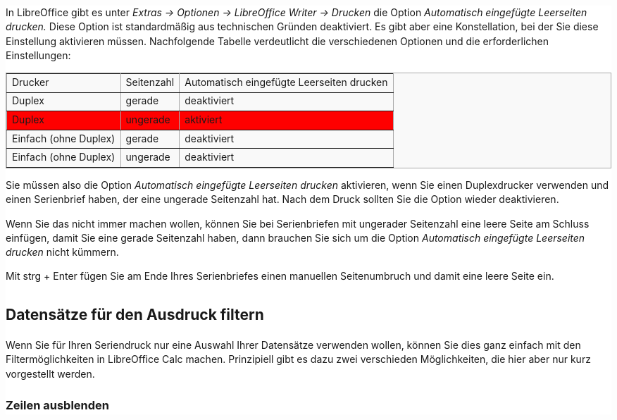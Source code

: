 In LibreOffice gibt es unter *Extras → Optionen → LibreOffice Writer → Drucken* die Option *Automatisch eingefügte Leerseiten drucken.* Diese Option ist standardmäßig aus technischen Gründen deaktiviert. Es gibt aber eine Konstellation, bei der Sie diese Einstellung aktivieren müssen. Nachfolgende Tabelle verdeutlicht die verschiedenen Optionen und die erforderlichen Einstellungen:

<table border="2" cellspacing="0" cellpadding="4" rules="all" style="margin:1em 1em 1em 0; border:solid 1px #AAAAAA; border-collapse:collapse; background-color:#F9F9F9; font-size:100%; empty-cells:show;">
<tr>
<td>Drucker</td>
<td>Seitenzahl</td>
<td>Automatisch eingefügte Leerseiten drucken</td>
</tr>
<tr">
<td>Duplex</td>
<td>gerade</td>
<td>deaktiviert</td>
</tr>
<tr style="background-color:red;">
<td>Duplex</td>
<td>ungerade</td>
<td>aktiviert</td>
</tr>
<tr>
<td>Einfach (ohne Duplex)</td>
<td>gerade</td>
<td>deaktiviert</td>
</tr>
<tr>
<td>Einfach (ohne Duplex)</td>
<td>ungerade</td>
<td>deaktiviert</td>
</tr>
</table>

Sie müssen also die Option *Automatisch eingefügte Leerseiten drucken* aktivieren, wenn Sie einen Duplexdrucker verwenden und einen Serienbrief haben, der eine ungerade Seitenzahl hat. Nach dem Druck sollten Sie die Option wieder deaktivieren.

Wenn Sie das nicht immer machen wollen, können Sie bei Serienbriefen mit ungerader Seitenzahl eine leere Seite am Schluss einfügen, damit Sie eine gerade Seitenzahl haben, dann brauchen Sie sich um die Option *Automatisch eingefügte Leerseiten drucken* nicht kümmern.

Mit strg + Enter fügen Sie am Ende Ihres Serienbriefes einen manuellen Seitenumbruch und damit eine leere Seite ein.

Datensätze für den Ausdruck filtern
-------------------------------------------------

Wenn Sie für Ihren Seriendruck nur eine Auswahl Ihrer Datensätze verwenden wollen, können Sie dies ganz einfach mit den Filtermöglichkeiten in LibreOffice Calc machen. Prinzipiell gibt es dazu zwei verschieden Möglichkeiten, die hier aber nur kurz vorgestellt werden.

### Zeilen ausblenden

